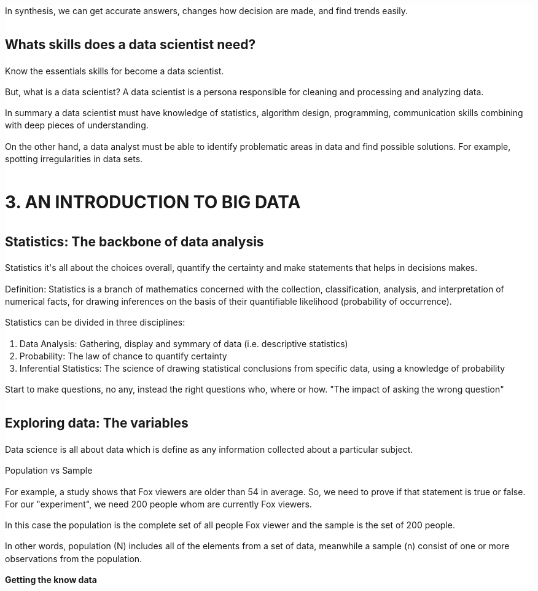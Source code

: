 In synthesis, we can get accurate answers, changes how decision are made, and find trends easily. 

## Whats skills does a data scientist need?

Know the essentials skills for become a data scientist. 

But, what is a data scientist?  A data scientist is a persona responsible for cleaning and processing and analyzing data. 

In summary a data scientist must have knowledge of statistics, algorithm design, programming, communication skills combining with deep pieces of understanding. 

On the other hand, a data analyst must be able to identify problematic areas in data and find possible solutions. For example, spotting irregularities in data sets.

# 3. AN INTRODUCTION TO BIG DATA 

## Statistics: The backbone of data analysis

Statistics it's all about the choices overall, quantify the certainty and make statements that helps in decisions makes.

Definition: Statistics is a branch of mathematics concerned with the collection, classification, analysis, and interpretation of numerical facts, for drawing inferences on the basis of their quantifiable likelihood (probability of occurrence).

Statistics can be divided in three disciplines:

1. Data Analysis: Gathering, display and symmary of data (i.e. descriptive statistics) 
2. Probability: The law of chance to quantify certainty
3. Inferential Statistics: The science of drawing statistical conclusions from specific data, using a knowledge of probability

Start to make questions, no any, instead the right questions who, where or how. "The impact of asking the wrong question"

## Exploring data: The variables

Data science is all about data which is define as any information collected about a particular subject.

Population vs Sample

For example, a study shows that Fox viewers are older than 54 in average. So, we need to prove if that statement is true or false. For our "experiment", we need 200 people whom are currently Fox viewers.

In this case the population is the complete set of all people Fox viewer and the sample is the set of 200 people. 

In other words, population (N) includes all of the elements from a set of data, meanwhile a sample (n) consist of one or more observations from the population. 

**Getting the know data**
